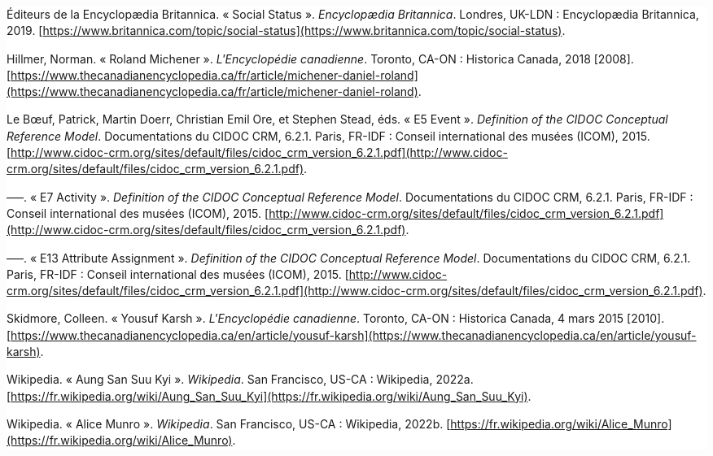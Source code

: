 Éditeurs de la Encyclopædia Britannica. « Social Status ». *Encyclopædia Britannica*. Londres, UK-LDN : Encyclopædia Britannica, 2019. [https://www.britannica.com/topic/social-status](https://www.britannica.com/topic/social-status).

Hillmer, Norman. « Roland Michener ». *L'Encyclopédie canadienne*. Toronto, CA-ON : Historica Canada, 2018 [2008]. [https://www.thecanadianencyclopedia.ca/fr/article/michener-daniel-roland](https://www.thecanadianencyclopedia.ca/fr/article/michener-daniel-roland).

Le Bœuf, Patrick, Martin Doerr, Christian Emil Ore, et Stephen Stead, éds. « E5 Event ». *Definition of the CIDOC Conceptual Reference Model*. Documentations du CIDOC CRM, 6.2.1. Paris, FR-IDF : Conseil international des musées (ICOM), 2015. [http://www.cidoc-crm.org/sites/default/files/cidoc_crm_version_6.2.1.pdf](http://www.cidoc-crm.org/sites/default/files/cidoc_crm_version_6.2.1.pdf).

–––. « E7 Activity ». *Definition of the CIDOC Conceptual Reference Model*. Documentations du CIDOC CRM, 6.2.1. Paris, FR-IDF : Conseil international des musées (ICOM), 2015. [http://www.cidoc-crm.org/sites/default/files/cidoc_crm_version_6.2.1.pdf](http://www.cidoc-crm.org/sites/default/files/cidoc_crm_version_6.2.1.pdf).

–––. « E13 Attribute Assignment ». *Definition of the CIDOC Conceptual Reference Model*. Documentations du CIDOC CRM, 6.2.1. Paris, FR-IDF : Conseil international des musées (ICOM), 2015. [http://www.cidoc-crm.org/sites/default/files/cidoc_crm_version_6.2.1.pdf](http://www.cidoc-crm.org/sites/default/files/cidoc_crm_version_6.2.1.pdf).

Skidmore, Colleen. « Yousuf Karsh ». *L'Encyclopédie canadienne*. Toronto, CA-ON : Historica Canada, 4 mars 2015 [2010]. [https://www.thecanadianencyclopedia.ca/en/article/yousuf-karsh](https://www.thecanadianencyclopedia.ca/en/article/yousuf-karsh).

Wikipedia. « Aung San Suu Kyi ». *Wikipedia*. San Francisco, US-CA : Wikipedia, 2022a. [https://fr.wikipedia.org/wiki/Aung_San_Suu_Kyi](https://fr.wikipedia.org/wiki/Aung_San_Suu_Kyi).

Wikipedia. « Alice Munro ». *Wikipedia*. San Francisco, US-CA : Wikipedia, 2022b. [https://fr.wikipedia.org/wiki/Alice_Munro](https://fr.wikipedia.org/wiki/Alice_Munro).

